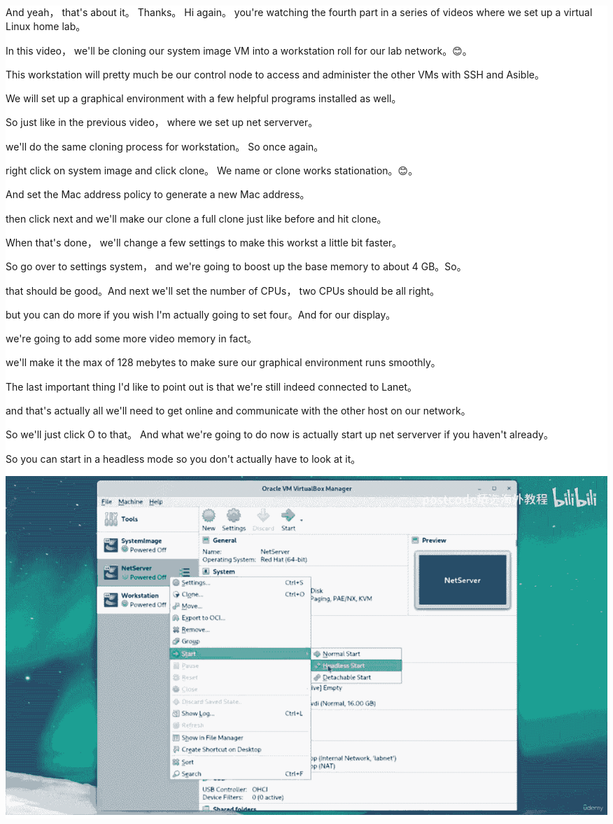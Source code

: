  And yeah， that's about it。 Thanks。 Hi again。 you're watching the fourth part in a series of videos where we set up a virtual Linux home lab。

 In this video， we'll be cloning our system image VM into a workstation roll for our lab network。😊。

This workstation will pretty much be our control node to access and administer the other VMs with SSH and Asible。

We will set up a graphical environment with a few helpful programs installed as well。

 So just like in the previous video， where we set up net serverver。

 we'll do the same cloning process for workstation。 So once again。

 right click on system image and click clone。 We name or clone works stationation。😊。

And set the Mac address policy to generate a new Mac address。

 then click next and we'll make our clone a full clone just like before and hit clone。

When that's done， we'll change a few settings to make this workst a little bit faster。

 So go over to settings system， and we're going to boost up the base memory to about 4 GB。So。

 that should be good。And next we'll set the number of CPUs， two CPUs should be all right。

 but you can do more if you wish I'm actually going to set four。And for our display。

 we're going to add some more video memory in fact。

 we'll make it the max of 128 mebytes to make sure our graphical environment runs smoothly。

The last important thing I'd like to point out is that we're still indeed connected to Lanet。

 and that's actually all we'll need to get online and communicate with the other host on our network。

 So we'll just click O to that。 And what we're going to do now is actually start up net serverver if you haven't already。

 So you can start in a headless mode so you don't actually have to look at it。



![](img/a429ee5e047426f9e42f4f11e64fdd69_34.png)
